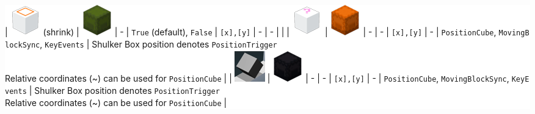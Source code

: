 | ![structure.png](images/resizer.png) (shrink) | ![structure.png](images/green_shulker_box.png)      | -                                                                                                                                                                                                                                                                                                                                                                                                                                                                                                                                                                                                       | `True` (default), `False`                                                                                                                                                                                                                                                                                                | `[x],[y]`                                                                                                                                                                                                                                                                                                    | -                                                                                                                                         | -                                                                                                                |                                                                                                            |
| ![structure.png](images/othercube.png)        | ![structure.png](images/orange_shulker_box.png)     | -                                                                                                                                                                                                                                                                                                                                                                                                                                                                                                                                                                                                       | -                                                                                                                                                                                                                                                                                                                        | `[x],[y]`                                                                                                                                                                                                                                                                                                    | -                                                                                                                                         | `PositionCube`, `MovingBlockSync`, `KeyEvents`                                                                   | Shulker Box position denotes `PositionTrigger`<br/>Relative coordinates (~) can be used for `PositionCube` |
| ![structure.png](images/darkcube.png)         | ![structure.png](images/black_shulker_box.png)      | -                                                                                                                                                                                                                                                                                                                                                                                                                                                                                                                                                                                                       | -                                                                                                                                                                                                                                                                                                                        | `[x],[y]`                                                                                                                                                                                                                                                                                                    | -                                                                                                                                         | `PositionCube`, `MovingBlockSync`, `KeyEvents`                                                                   | Shulker Box position denotes `PositionTrigger`<br/>Relative coordinates (~) can be used for `PositionCube` |
